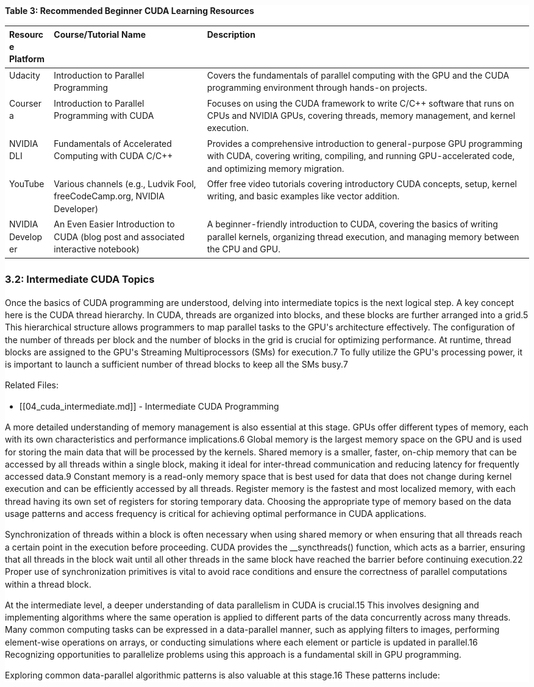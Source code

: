 **Table 3: Recommended Beginner CUDA Learning Resources**

| Resource Platform | Course/Tutorial Name | Description |
| :---- | :---- | :---- |
| Udacity | Introduction to Parallel Programming | Covers the fundamentals of parallel computing with the GPU and the CUDA programming environment through hands-on projects. |
| Coursera | Introduction to Parallel Programming with CUDA | Focuses on using the CUDA framework to write C/C++ software that runs on CPUs and NVIDIA GPUs, covering threads, memory management, and kernel execution. |
| NVIDIA DLI | Fundamentals of Accelerated Computing with CUDA C/C++ | Provides a comprehensive introduction to general-purpose GPU programming with CUDA, covering writing, compiling, and running GPU-accelerated code, and optimizing memory migration. |
| YouTube | Various channels (e.g., Ludvik Fool, freeCodeCamp.org, NVIDIA Developer) | Offer free video tutorials covering introductory CUDA concepts, setup, kernel writing, and basic examples like vector addition. |
| NVIDIA Developer | An Even Easier Introduction to CUDA (blog post and associated interactive notebook) | A beginner-friendly introduction to CUDA, covering the basics of writing parallel kernels, organizing thread execution, and managing memory between the CPU and GPU. |

### **3.2: Intermediate CUDA Topics**

Once the basics of CUDA programming are understood, delving into intermediate topics is the next logical step. A key concept here is the CUDA thread hierarchy. In CUDA, threads are organized into blocks, and these blocks are further arranged into a grid.5 This hierarchical structure allows programmers to map parallel tasks to the GPU's architecture effectively. The configuration of the number of threads per block and the number of blocks in the grid is crucial for optimizing performance. At runtime, thread blocks are assigned to the GPU's Streaming Multiprocessors (SMs) for execution.7 To fully utilize the GPU's processing power, it is important to launch a sufficient number of thread blocks to keep all the SMs busy.7

Related Files:
- [[04_cuda_intermediate.md]] - Intermediate CUDA Programming

A more detailed understanding of memory management is also essential at this stage. GPUs offer different types of memory, each with its own characteristics and performance implications.6 Global memory is the largest memory space on the GPU and is used for storing the main data that will be processed by the kernels. Shared memory is a smaller, faster, on-chip memory that can be accessed by all threads within a single block, making it ideal for inter-thread communication and reducing latency for frequently accessed data.9 Constant memory is a read-only memory space that is best used for data that does not change during kernel execution and can be efficiently accessed by all threads. Register memory is the fastest and most localized memory, with each thread having its own set of registers for storing temporary data. Choosing the appropriate type of memory based on the data usage patterns and access frequency is critical for achieving optimal performance in CUDA applications.

Synchronization of threads within a block is often necessary when using shared memory or when ensuring that all threads reach a certain point in the execution before proceeding. CUDA provides the \_\_syncthreads() function, which acts as a barrier, ensuring that all threads in the block wait until all other threads in the same block have reached the barrier before continuing execution.22 Proper use of synchronization primitives is vital to avoid race conditions and ensure the correctness of parallel computations within a thread block.

At the intermediate level, a deeper understanding of data parallelism in CUDA is crucial.15 This involves designing and implementing algorithms where the same operation is applied to different parts of the data concurrently across many threads. Many common computing tasks can be expressed in a data-parallel manner, such as applying filters to images, performing element-wise operations on arrays, or conducting simulations where each element or particle is updated in parallel.16 Recognizing opportunities to parallelize problems using this approach is a fundamental skill in GPU programming.

Exploring common data-parallel algorithmic patterns is also valuable at this stage.16 These patterns include:
